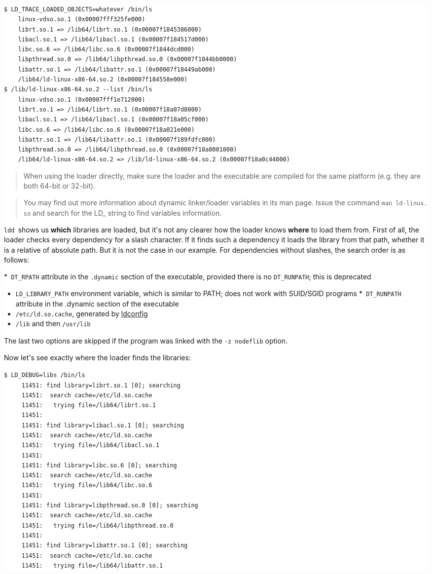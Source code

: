 ```
$ LD_TRACE_LOADED_OBJECTS=whatever /bin/ls
	linux-vdso.so.1 (0x00007fff325fe000)
	librt.so.1 => /lib64/librt.so.1 (0x00007f1845386000)
	libacl.so.1 => /lib64/libacl.so.1 (0x00007f184517d000)
	libc.so.6 => /lib64/libc.so.6 (0x00007f1844dcd000)
	libpthread.so.0 => /lib64/libpthread.so.0 (0x00007f1844bb0000)
	libattr.so.1 => /lib64/libattr.so.1 (0x00007f18449ab000)
	/lib64/ld-linux-x86-64.so.2 (0x00007f184558e000)
$ /lib/ld-linux-x86-64.so.2 --list /bin/ls
	linux-vdso.so.1 (0x00007fff1e712000)
	librt.so.1 => /lib64/librt.so.1 (0x00007f18a07d8000)
	libacl.so.1 => /lib64/libacl.so.1 (0x00007f18a05cf000)
	libc.so.6 => /lib64/libc.so.6 (0x00007f18a021e000)
	libattr.so.1 => /lib64/libattr.so.1 (0x00007f189fdfc000)
	libpthread.so.0 => /lib64/libpthread.so.0 (0x00007f18a0001000)
	/lib64/ld-linux-x86-64.so.2 => /lib/ld-linux-x86-64.so.2 (0x00007f18a0c44000)
```
>When using the loader directly, make sure the loader and the executable are compiled for the same platform (e.g. they are both 64-bit or 32-bit).

>You may find out more information about dynamic linker/loader variables in its man page. Issue the command
`man ld-linux.so`
and search for the LD_ string to find variables information.

`ldd `shows us **which** libraries are loaded, but it's not any clearer how the loader knows **where** to load them from. First of all, the loader checks every dependency for a slash character. If it finds such a dependency it loads the library from that path, whether it is a relative of absolute path. But it is not the case in our example. For dependencies without slashes, the search order is as follows:

*` DT_RPATH` attribute in the `.dynamic` section of the executable, provided there is no `DT_RUNPATH`; this is deprecated
* `LD_LIBRARY_PATH` environment variable, which is similar to PATH; does not work with SUID/SGID programs
*` DT_RUNPATH` attribute in the .dynamic section of the executable
* `/etc/ld.so.cache`, generated by [ldconfig](https://man7.org/linux/man-pages/man2/ptrace.2.html)
* `/lib` and then `/usr/lib`

The last two options are skipped if the program was linked with the `-z nodeflib` option.

Now let's see exactly where the loader finds the libraries:

```
$ LD_DEBUG=libs /bin/ls
     11451:	find library=librt.so.1 [0]; searching
     11451:	 search cache=/etc/ld.so.cache
     11451:	  trying file=/lib64/librt.so.1
     11451:	
     11451:	find library=libacl.so.1 [0]; searching
     11451:	 search cache=/etc/ld.so.cache
     11451:	  trying file=/lib64/libacl.so.1
     11451:	
     11451:	find library=libc.so.6 [0]; searching
     11451:	 search cache=/etc/ld.so.cache
     11451:	  trying file=/lib64/libc.so.6
     11451:	
     11451:	find library=libpthread.so.0 [0]; searching
     11451:	 search cache=/etc/ld.so.cache
     11451:	  trying file=/lib64/libpthread.so.0
     11451:	
     11451:	find library=libattr.so.1 [0]; searching
     11451:	 search cache=/etc/ld.so.cache
     11451:	  trying file=/lib64/libattr.so.1
```